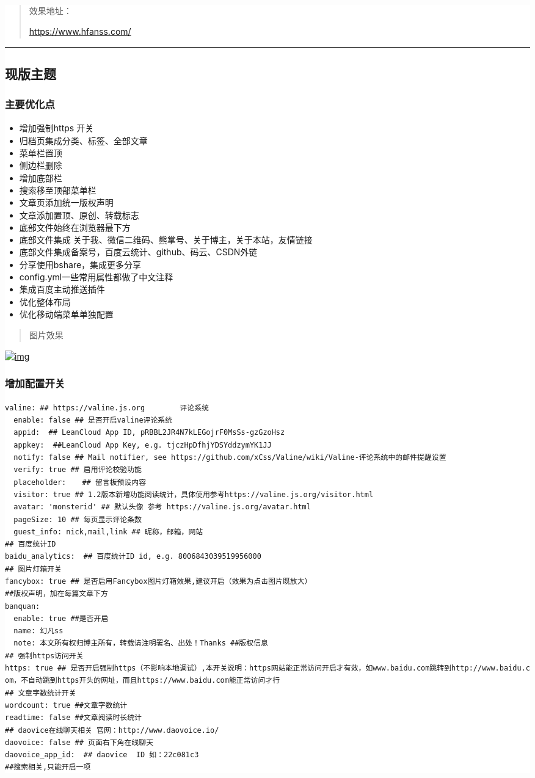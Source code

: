 > 效果地址：
>
> <https://www.hfanss.com/>

------

## 现版主题

### 主要优化点

- 增加强制https 开关
- 归档页集成分类、标签、全部文章
- 菜单栏置顶
- 侧边栏删除
- 增加底部栏
- 搜索移至顶部菜单栏
- 文章页添加统一版权声明
- 文章添加置顶、原创、转载标志
- 底部文件始终在浏览器最下方
- 底部文件集成 关于我、微信二维码、熊掌号、关于博主，关于本站，友情链接
- 底部文件集成备案号，百度云统计、github、码云、CSDN外链
- 分享使用bshare，集成更多分享
- config.yml一些常用属性都做了中文注释
- 集成百度主动推送插件
- 优化整体布局
- 优化移动端菜单单独配置

> 图片效果

[![img](https://gcore.jsdelivr.net/gh/hfanss2/githubpic@master/blog/012.jpg)](https://gcore.jsdelivr.net/gh/hfanss2/githubpic@master/blog/012.jpg)

### 增加配置开关

```
valine: ## https://valine.js.org        评论系统
  enable: false ## 是否开启valine评论系统
  appid:  ## LeanCloud App ID, pRBBL2JR4N7kLEGojrF0MsSs-gzGzoHsz
  appkey:  ##LeanCloud App Key, e.g. tjczHpDfhjYDSYddzymYK1JJ
  notify: false ## Mail notifier, see https://github.com/xCss/Valine/wiki/Valine-评论系统中的邮件提醒设置
  verify: true ## 启用评论校验功能
  placeholder: 　 ## 留言板预设内容
  visitor: true ## 1.2版本新增功能阅读统计，具体使用参考https://valine.js.org/visitor.html
  avatar: 'monsterid' ## 默认头像 参考 https://valine.js.org/avatar.html
  pageSize: 10 ## 每页显示评论条数
  guest_info: nick,mail,link ## 昵称，邮箱，网站
## 百度统计ID
baidu_analytics:  ## 百度统计ID id, e.g. 8006843039519956000
## 图片灯箱开关
fancybox: true ## 是否启用Fancybox图片灯箱效果,建议开启（效果为点击图片既放大）
##版权声明，加在每篇文章下方
banquan: 
  enable: true ##是否开启
  name: 幻凡ss
  note: 本文所有权归博主所有，转载请注明署名、出处！Thanks ##版权信息
## 强制https访问开关
https: true ## 是否开启强制https（不影响本地调试）,本开关说明：https网站能正常访问开启才有效，如www.baidu.com跳转到http://www.baidu.com，不自动跳到https开头的网址，而且https://www.baidu.com能正常访问才行
## 文章字数统计开关
wordcount: true ##文章字数统计
readtime: false ##文章阅读时长统计
## daovice在线聊天相关 官网：http://www.daovoice.io/
daovoice: false ## 页面右下角在线聊天
daovoice_app_id:  ## daovice  ID 如：22c081c3
##搜索相关,只能开启一项
```
